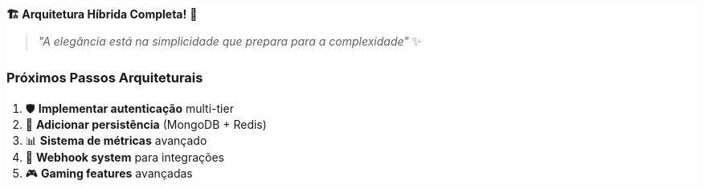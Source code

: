 
**🏗️ Arquitetura Híbrida Completa!** 🚀

> _"A elegância está na simplicidade que prepara para a complexidade"_ ✨

### **Próximos Passos Arquiteturais**

1. 🛡️ **Implementar autenticação** multi-tier
2. 💾 **Adicionar persistência** (MongoDB + Redis)
3. 📊 **Sistema de métricas** avançado
4. 🔔 **Webhook system** para integrações
5. 🎮 **Gaming features** avançadas
